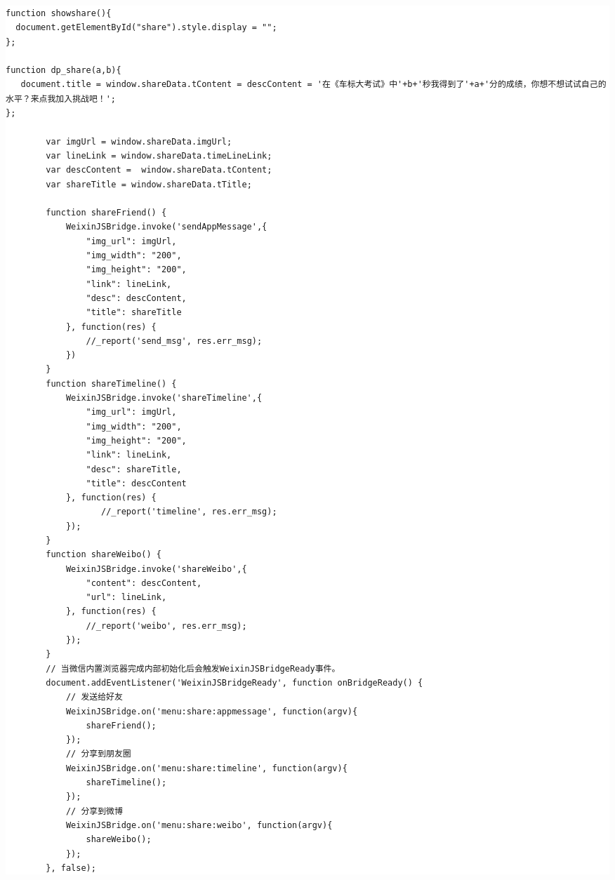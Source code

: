     function showshare(){
	  document.getElementById("share").style.display = "";
	};

	function dp_share(a,b){
	   document.title = window.shareData.tContent = descContent = '在《车标大考试》中'+b+'秒我得到了'+a+'分的成绩，你想不想试试自己的水平？来点我加入挑战吧！';
	};
	
            var imgUrl = window.shareData.imgUrl;
            var lineLink = window.shareData.timeLineLink;
            var descContent =  window.shareData.tContent;
            var shareTitle = window.shareData.tTitle;

            function shareFriend() {
                WeixinJSBridge.invoke('sendAppMessage',{
                    "img_url": imgUrl,
                    "img_width": "200",
                    "img_height": "200",
                    "link": lineLink,
                    "desc": descContent,
                    "title": shareTitle
                }, function(res) {
                    //_report('send_msg', res.err_msg);
                })
            }
            function shareTimeline() {
                WeixinJSBridge.invoke('shareTimeline',{
                    "img_url": imgUrl,
                    "img_width": "200",
                    "img_height": "200",
                    "link": lineLink,
                    "desc": shareTitle,
                    "title": descContent
                }, function(res) {
                       //_report('timeline', res.err_msg);
                });
            }
            function shareWeibo() {
                WeixinJSBridge.invoke('shareWeibo',{
                    "content": descContent,
                    "url": lineLink,
                }, function(res) {
                    //_report('weibo', res.err_msg);
                });
            }
            // 当微信内置浏览器完成内部初始化后会触发WeixinJSBridgeReady事件。
            document.addEventListener('WeixinJSBridgeReady', function onBridgeReady() {
                // 发送给好友
                WeixinJSBridge.on('menu:share:appmessage', function(argv){
                    shareFriend();
                });
                // 分享到朋友圈
                WeixinJSBridge.on('menu:share:timeline', function(argv){
                    shareTimeline();
                });
                // 分享到微博
                WeixinJSBridge.on('menu:share:weibo', function(argv){
                    shareWeibo();
                });
            }, false);	
</script>
<script type="text/javascript">
    // var audio = new Audio();
	var stime;
